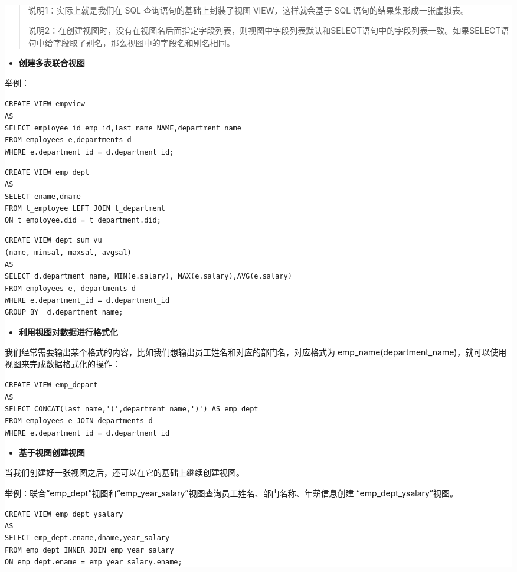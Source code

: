 > 说明1：实际上就是我们在 SQL 查询语句的基础上封装了视图 VIEW，这样就会基于 SQL 语句的结果集形成一张虚拟表。
>
> 说明2：在创建视图时，没有在视图名后面指定字段列表，则视图中字段列表默认和SELECT语句中的字段列表一致。如果SELECT语句中给字段取了别名，那么视图中的字段名和别名相同。



- **创建多表联合视图**

举例：

```mysql
CREATE VIEW empview 
AS 
SELECT employee_id emp_id,last_name NAME,department_name
FROM employees e,departments d
WHERE e.department_id = d.department_id;
```

```mysql
CREATE VIEW emp_dept
AS 
SELECT ename,dname
FROM t_employee LEFT JOIN t_department
ON t_employee.did = t_department.did;
```

```mysql
CREATE VIEW	dept_sum_vu
(name, minsal, maxsal, avgsal)
AS 
SELECT d.department_name, MIN(e.salary), MAX(e.salary),AVG(e.salary)
FROM employees e, departments d
WHERE e.department_id = d.department_id 
GROUP BY  d.department_name;
```

- **利用视图对数据进行格式化**

我们经常需要输出某个格式的内容，比如我们想输出员工姓名和对应的部门名，对应格式为 emp_name(department_name)，就可以使用视图来完成数据格式化的操作：

```mysql
CREATE VIEW emp_depart
AS
SELECT CONCAT(last_name,'(',department_name,')') AS emp_dept
FROM employees e JOIN departments d
WHERE e.department_id = d.department_id
```



- **基于视图创建视图**

当我们创建好一张视图之后，还可以在它的基础上继续创建视图。

举例：联合“emp_dept”视图和“emp_year_salary”视图查询员工姓名、部门名称、年薪信息创建 “emp_dept_ysalary”视图。

```mysql
CREATE VIEW emp_dept_ysalary
AS 
SELECT emp_dept.ename,dname,year_salary
FROM emp_dept INNER JOIN emp_year_salary
ON emp_dept.ename = emp_year_salary.ename;
```
